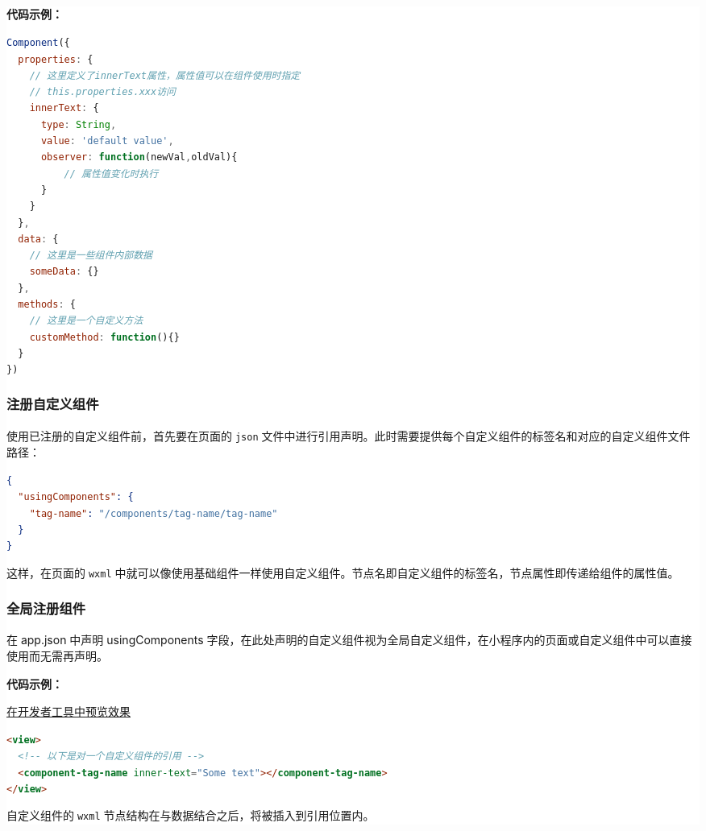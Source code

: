 **代码示例：**

```js
Component({
  properties: {
    // 这里定义了innerText属性，属性值可以在组件使用时指定
    // this.properties.xxx访问
    innerText: {
      type: String,
      value: 'default value',
      observer: function(newVal,oldVal){
          // 属性值变化时执行
      }
    }
  },
  data: {
    // 这里是一些组件内部数据
    someData: {}
  },
  methods: {
    // 这里是一个自定义方法
    customMethod: function(){}
  }
})
```

### 注册自定义组件

使用已注册的自定义组件前，首先要在页面的 `json` 文件中进行引用声明。此时需要提供每个自定义组件的标签名和对应的自定义组件文件路径：

```json
{
  "usingComponents": {
    "tag-name": "/components/tag-name/tag-name"
  }
}
```

这样，在页面的 `wxml` 中就可以像使用基础组件一样使用自定义组件。节点名即自定义组件的标签名，节点属性即传递给组件的属性值。

### 全局注册组件

在 app.json 中声明 usingComponents 字段，在此处声明的自定义组件视为全局自定义组件，在小程序内的页面或自定义组件中可以直接使用而无需再声明。

**代码示例：**

[在开发者工具中预览效果](https://developers.weixin.qq.com/s/OMfVAKmZ6KZT)

```html
<view>
  <!-- 以下是对一个自定义组件的引用 -->
  <component-tag-name inner-text="Some text"></component-tag-name>
</view>
```

自定义组件的 `wxml` 节点结构在与数据结合之后，将被插入到引用位置内。
